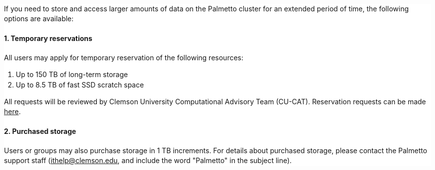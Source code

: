 If you need to store and access larger amounts of
data on the Palmetto cluster for an extended
period of time, the following options are available:

#### 1. Temporary reservations

All users may apply for temporary reservation
of the following resources:

1. Up to 150 TB of long-term storage
2. Up to 8.5 TB of fast SSD scratch space

All requests will be reviewed by Clemson University
Computational Advisory Team (CU-CAT).
Reservation requests can be made [here](https://citi.sites.clemson.edu/new-reservation/
).

#### 2. Purchased storage

Users or groups may also
purchase storage in 1 TB increments.
For details about purchased storage, please contact the Palmetto support staff
(<ithelp@clemson.edu>, and include the word "Palmetto" in the subject line).
